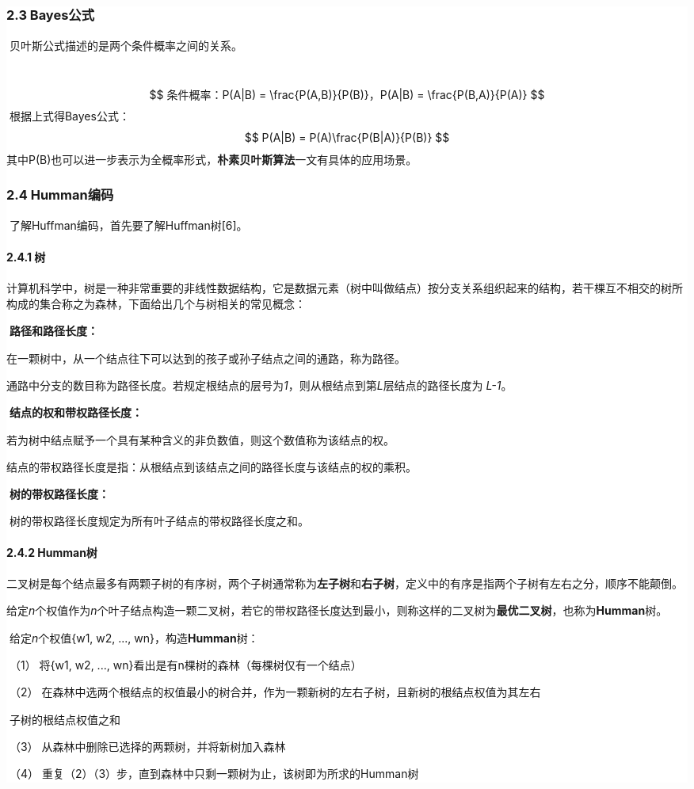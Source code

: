 

### 2.3 Bayes公式

​	贝叶斯公式描述的是两个条件概率之间的关系。

​	
$$
条件概率：P(A|B) = \frac{P(A,B)}{P(B)}，P(A|B) = \frac{P(B,A)}{P(A)}
$$
​	根据上式得Bayes公式：
$$
P(A|B) = P(A)\frac{P(B|A)}{P(B)}
$$
​	其中P(B)也可以进一步表示为全概率形式，**朴素贝叶斯算法**一文有具体的应用场景。



### 2.4 Humman编码

​	了解Huffman编码，首先要了解Huffman树[6]。

#### 2.4.1 树

​	计算机科学中，树是一种非常重要的非线性数据结构，它是数据元素（树中叫做结点）按分支关系组织起来的结构，若干棵互不相交的树所构成的集合称之为森林，下面给出几个与树相关的常见概念：

​	**路径和路径长度：**

​	在一颗树中，从一个结点往下可以达到的孩子或孙子结点之间的通路，称为路径。

​	通路中分支的数目称为路径长度。若规定根结点的层号为*1*，则从根结点到第*L*层结点的路径长度为 *L-1*。

​	**结点的权和带权路径长度：**

​	若为树中结点赋予一个具有某种含义的非负数值，则这个数值称为该结点的权。

​	结点的带权路径长度是指：从根结点到该结点之间的路径长度与该结点的权的乘积。

​	**树的带权路径长度：**

​	树的带权路径长度规定为所有叶子结点的带权路径长度之和。



#### 2.4.2 Humman树

​	二叉树是每个结点最多有两颗子树的有序树，两个子树通常称为**左子树**和**右子树**，定义中的有序是指两个子树有左右之分，顺序不能颠倒。

​	给定*n*个权值作为*n*个叶子结点构造一颗二叉树，若它的带权路径长度达到最小，则称这样的二叉树为**最优二叉树**，也称为**Humman**树。

​	给定*n*个权值{w1, w2, ..., wn}，构造**Humman**树：

​     （1） 将{w1, w2, ..., wn}看出是有n棵树的森林（每棵树仅有一个结点）

​     （2） 在森林中选两个根结点的权值最小的树合并，作为一颗新树的左右子树，且新树的根结点权值为其左右

​                子树的根结点权值之和

​     （3） 从森林中删除已选择的两颗树，并将新树加入森林

​     （4） 重复（2）（3）步，直到森林中只剩一颗树为止，该树即为所求的Humman树
